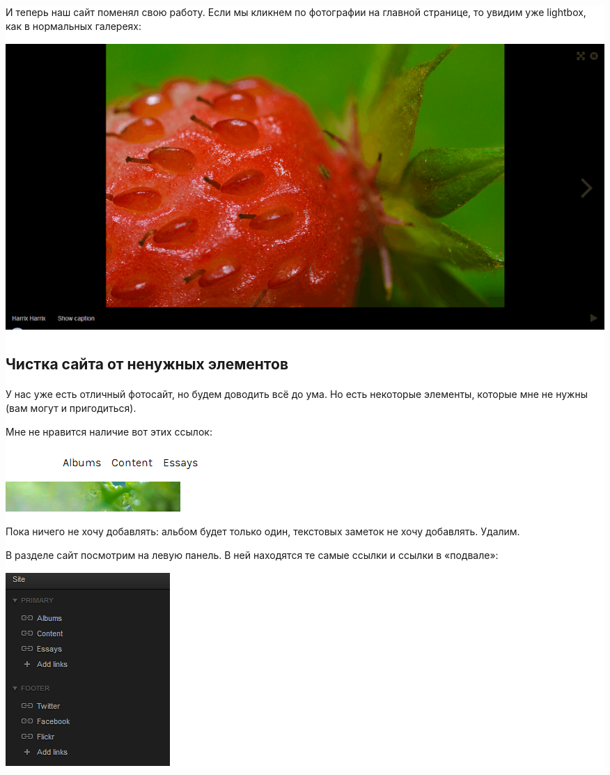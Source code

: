 И теперь наш сайт поменял свою работу. Если мы кликнем по фотографии на главной странице, то увидим уже lightbox, как в нормальных галереях:

![Lightbox](img/koken_13.png)

## Чистка сайта от ненужных элементов

У нас уже есть отличный фотосайт, но будем доводить всё до ума. Но есть некоторые элементы, которые мне не нужны (вам могут и пригодиться).

Мне не нравится наличие вот этих ссылок:

![Главное меню сайта](img/koken_14.png)

Пока ничего не хочу добавлять: альбом будет только один, текстовых заметок не хочу добавлять. Удалим.

В разделе сайт посмотрим на левую панель. В ней находятся те самые ссылки и ссылки в «подвале»:

![Главное меню сайта в админке](img/koken_15.png)
